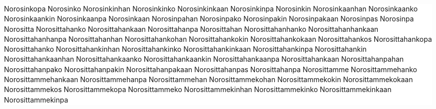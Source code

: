 Norosinkopa
Norosinko
Norosinkinhan
Norosinkinko
Norosinkinkaan
Norosinkinpa
Norosinkin
Norosinkaanhan
Norosinkaanko
Norosinkaankin
Norosinkaanpa
Norosinkaan
Norosinpahan
Norosinpako
Norosinpakin
Norosinpakaan
Norosinpas
Norosinpa
Norositta
Norosittahanko
Norosittahankaan
Norosittahanpa
Norosittahan
Norosittahanhanko
Norosittahanhankaan
Norosittahanhanpa
Norosittahanhan
Norosittahankohan
Norosittahankokin
Norosittahankokaan
Norosittahankos
Norosittahankopa
Norosittahanko
Norosittahankinhan
Norosittahankinko
Norosittahankinkaan
Norosittahankinpa
Norosittahankin
Norosittahankaanhan
Norosittahankaanko
Norosittahankaankin
Norosittahankaanpa
Norosittahankaan
Norosittahanpahan
Norosittahanpako
Norosittahanpakin
Norosittahanpakaan
Norosittahanpas
Norosittahanpa
Norosittamme
Norosittammehanko
Norosittammehankaan
Norosittammehanpa
Norosittammehan
Norosittammekohan
Norosittammekokin
Norosittammekokaan
Norosittammekos
Norosittammekopa
Norosittammeko
Norosittammekinhan
Norosittammekinko
Norosittammekinkaan
Norosittammekinpa